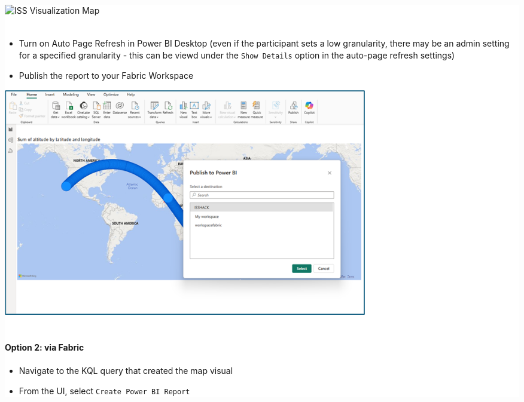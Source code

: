 <img src="https://raw.githubusercontent.com/petender/issdata/refs/heads/main/demoguide/Map_Visualization.png" alt="ISS Visualization Map" style="width:70%;">
<br></br>

- Turn on Auto Page Refresh in Power BI Desktop (even if the participant sets a low granularity, there may be an admin setting for a specified granularity - this can be viewd under the `Show Details` option in the auto-page refresh settings)

- Publish the report to your Fabric Workspace

<img src="https://raw.githubusercontent.com/petender/issdata/refs/heads/main/demoguide/Publish_to_PowerBI.png" alt="Publish to PowerBI" style="width:70%;">
<br></br>

#### Option 2: via Fabric

- Navigate to the KQL query that created the map visual

- From the UI, select `Create Power BI Report`
